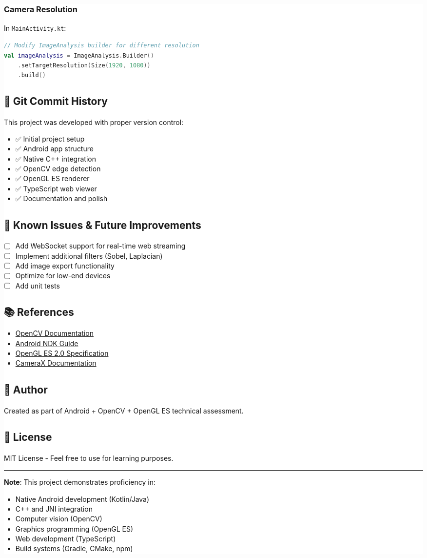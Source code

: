 ### Camera Resolution

In `MainActivity.kt`:
```kotlin
// Modify ImageAnalysis builder for different resolution
val imageAnalysis = ImageAnalysis.Builder()
    .setTargetResolution(Size(1920, 1080))
    .build()
```

## 📝 Git Commit History

This project was developed with proper version control:
- ✅ Initial project setup
- ✅ Android app structure
- ✅ Native C++ integration
- ✅ OpenCV edge detection
- ✅ OpenGL ES renderer
- ✅ TypeScript web viewer
- ✅ Documentation and polish

## 🐛 Known Issues & Future Improvements

- [ ] Add WebSocket support for real-time web streaming
- [ ] Implement additional filters (Sobel, Laplacian)
- [ ] Add image export functionality
- [ ] Optimize for low-end devices
- [ ] Add unit tests

## 📚 References

- [OpenCV Documentation](https://docs.opencv.org/)
- [Android NDK Guide](https://developer.android.com/ndk/guides)
- [OpenGL ES 2.0 Specification](https://www.khronos.org/opengles/)
- [CameraX Documentation](https://developer.android.com/training/camerax)

## 👤 Author

Created as part of Android + OpenCV + OpenGL ES technical assessment.

## 📄 License

MIT License - Feel free to use for learning purposes.

---

**Note**: This project demonstrates proficiency in:
- Native Android development (Kotlin/Java)
- C++ and JNI integration
- Computer vision (OpenCV)
- Graphics programming (OpenGL ES)
- Web development (TypeScript)
- Build systems (Gradle, CMake, npm)
